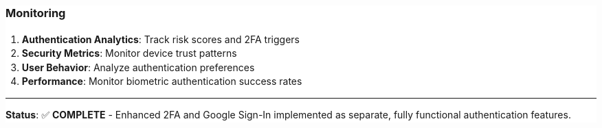 ### Monitoring
1. **Authentication Analytics**: Track risk scores and 2FA triggers
2. **Security Metrics**: Monitor device trust patterns
3. **User Behavior**: Analyze authentication preferences
4. **Performance**: Monitor biometric authentication success rates

---

**Status**: ✅ **COMPLETE** - Enhanced 2FA and Google Sign-In implemented as separate, fully functional authentication features. 